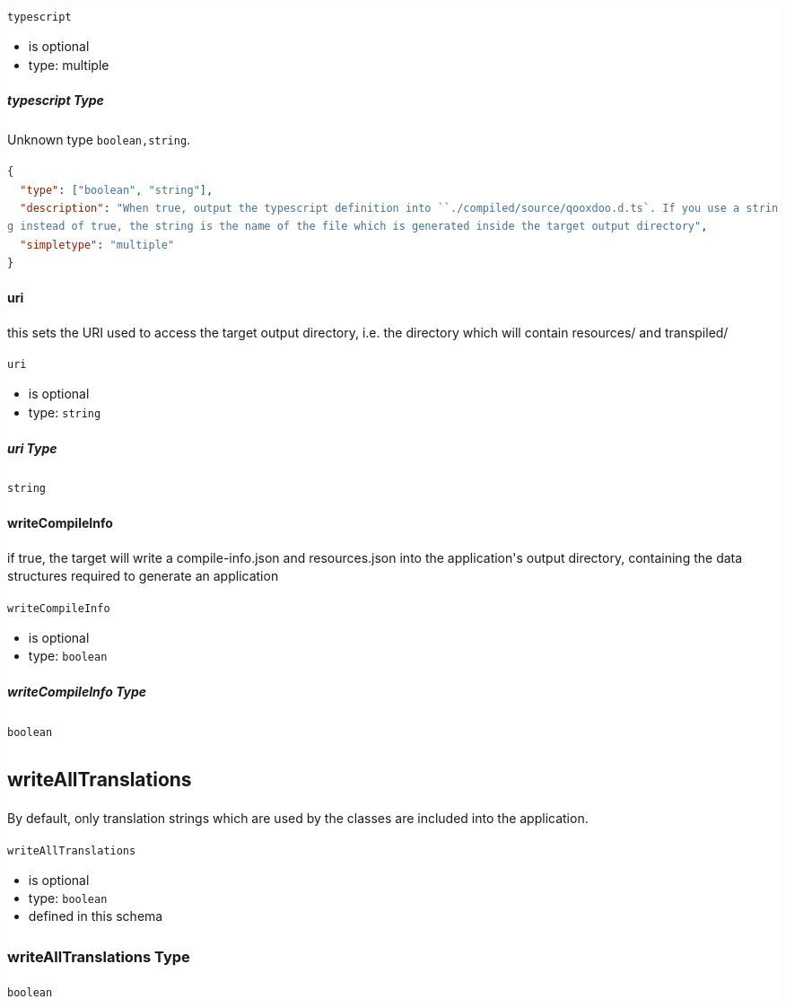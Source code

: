 `typescript`

- is optional
- type: multiple

##### typescript Type

Unknown type `boolean,string`.

```json
{
  "type": ["boolean", "string"],
  "description": "When true, output the typescript definition into ``./compiled/source/qooxdoo.d.ts`. If you use a string instead of true, the string is the name of the file which is generated inside the target output directory",
  "simpletype": "multiple"
}
```

#### uri

this sets the URI used to access the target output directory, i.e. the directory which will contain resources/ and
transpiled/

`uri`

- is optional
- type: `string`

##### uri Type

`string`

#### writeCompileInfo

if true, the target will write a compile-info.json and resources.json into the application's output directory,
containing the data structures required to generate an application

`writeCompileInfo`

- is optional
- type: `boolean`

##### writeCompileInfo Type

`boolean`

## writeAllTranslations

By default, only translation strings which are used by the classes are included into the application.

`writeAllTranslations`

- is optional
- type: `boolean`
- defined in this schema

### writeAllTranslations Type

`boolean`
